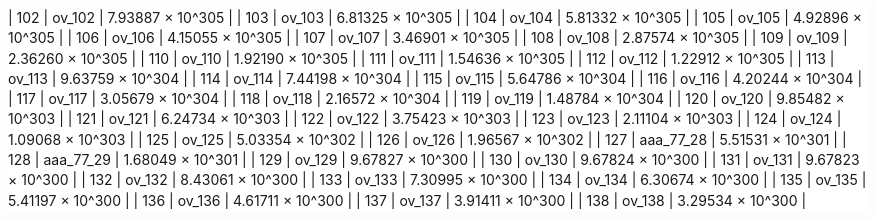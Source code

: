 | 102 | ov_102 | 7.93887 × 10^305 |
| 103 | ov_103 | 6.81325 × 10^305 |
| 104 | ov_104 | 5.81332 × 10^305 |
| 105 | ov_105 | 4.92896 × 10^305 |
| 106 | ov_106 | 4.15055 × 10^305 |
| 107 | ov_107 | 3.46901 × 10^305 |
| 108 | ov_108 | 2.87574 × 10^305 |
| 109 | ov_109 | 2.36260 × 10^305 |
| 110 | ov_110 | 1.92190 × 10^305 |
| 111 | ov_111 | 1.54636 × 10^305 |
| 112 | ov_112 | 1.22912 × 10^305 |
| 113 | ov_113 | 9.63759 × 10^304 |
| 114 | ov_114 | 7.44198 × 10^304 |
| 115 | ov_115 | 5.64786 × 10^304 |
| 116 | ov_116 | 4.20244 × 10^304 |
| 117 | ov_117 | 3.05679 × 10^304 |
| 118 | ov_118 | 2.16572 × 10^304 |
| 119 | ov_119 | 1.48784 × 10^304 |
| 120 | ov_120 | 9.85482 × 10^303 |
| 121 | ov_121 | 6.24734 × 10^303 |
| 122 | ov_122 | 3.75423 × 10^303 |
| 123 | ov_123 | 2.11104 × 10^303 |
| 124 | ov_124 | 1.09068 × 10^303 |
| 125 | ov_125 | 5.03354 × 10^302 |
| 126 | ov_126 | 1.96567 × 10^302 |
| 127 | aaa_77_28 | 5.51531 × 10^301 |
| 128 | aaa_77_29 | 1.68049 × 10^301 |
| 129 | ov_129 | 9.67827 × 10^300 |
| 130 | ov_130 | 9.67824 × 10^300 |
| 131 | ov_131 | 9.67823 × 10^300 |
| 132 | ov_132 | 8.43061 × 10^300 |
| 133 | ov_133 | 7.30995 × 10^300 |
| 134 | ov_134 | 6.30674 × 10^300 |
| 135 | ov_135 | 5.41197 × 10^300 |
| 136 | ov_136 | 4.61711 × 10^300 |
| 137 | ov_137 | 3.91411 × 10^300 |
| 138 | ov_138 | 3.29534 × 10^300 |